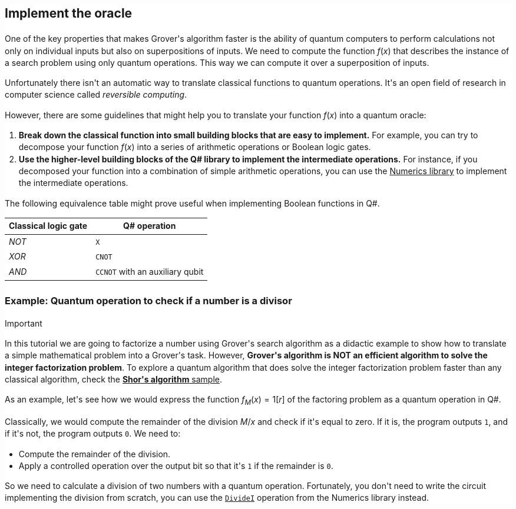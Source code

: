 ## Implement the oracle

One of the key properties that makes Grover's algorithm faster is the ability of quantum computers to perform calculations not only on individual inputs but also on superpositions of inputs. We need to compute the function $f(x)$ that describes the instance of a search problem using only quantum operations. This way we can compute it over a superposition of inputs.

Unfortunately there isn't an automatic way to translate classical functions to quantum operations. It's an open field of research in computer science called *reversible computing*.

However, there are some guidelines that might help you to translate your function $f(x)$ into a quantum oracle:

1. **Break down the classical function into small building blocks that are easy to implement.** For example, you can try to decompose your function $f(x)$ into a series of arithmetic operations or Boolean logic gates.
1. **Use the higher-level building blocks of the Q# library to implement the intermediate operations.** For instance, if you decomposed your function into a combination of simple arithmetic operations, you can use the [Numerics library](xref:Microsoft.Quantum.Arithmetic) to implement the intermediate operations.

The following equivalence table might prove useful when implementing Boolean functions in Q#.

| Classical logic gate | Q# operation        |
|----------------|--------------------------|
| $NOT$          | `X`                      |
| $XOR$          | `CNOT`                   |
| $AND$          | `CCNOT` with an auxiliary qubit|

### Example: Quantum operation to check if a number is a divisor

> [!IMPORTANT]
> In this tutorial we are going to factorize a number using Grover's search algorithm as a didactic example to show how to translate a simple mathematical problem into a Grover's task. However, **Grover's algorithm is NOT an efficient algorithm to solve the integer factorization problem**. To explore a quantum algorithm that does solve the integer factorization problem faster than any classical algorithm, check the [**Shor's algorithm** sample](https://github.com/microsoft/Quantum/tree/main/samples/algorithms/integer-factorization).

As an example, let's see how we would express the function $f_M(x)=1[r]$ of the factoring problem as a quantum operation in Q#.

Classically, we would compute the remainder of the division $M/x$ and check if it's equal to zero. If it is, the program outputs `1`, and if it's not, the program outputs `0`. We need to:

- Compute the remainder of the division.
- Apply a controlled operation over the output bit so that it's `1` if the remainder is `0`.

So we need to calculate a division of two numbers with a quantum operation. Fortunately, you don't need to write the circuit implementing the division from scratch, you can use the [`DivideI`](xref:Microsoft.Quantum.Arithmetic.DivideI) operation from the Numerics library instead.
